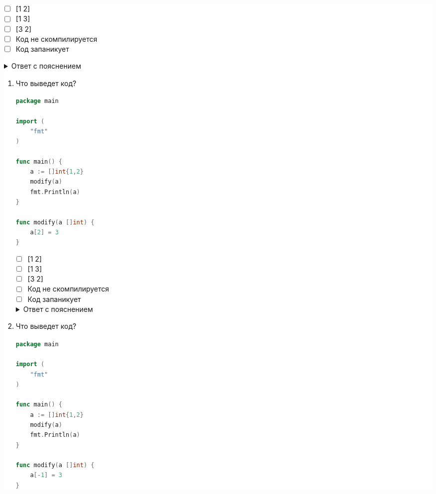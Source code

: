    - [ ] [1 2]
   - [ ] [1 3]
   - [ ] [3 2]
   - [ ] Код не скомпилируется
   - [ ] Код запаникует

   <details><summary>Ответ с пояснением</summary></details>

1. Что выведет код?

   ```go
   package main

   import (
       "fmt"
   )

   func main() {
       a := []int{1,2}
       modify(a)
       fmt.Println(a)
   }

   func modify(a []int) {
       a[2] = 3
   }
   ```

   - [ ] [1 2]
   - [ ] [1 3]
   - [ ] [3 2]
   - [ ] Код не скомпилируется
   - [ ] Код запаникует

   <details><summary>Ответ с пояснением</summary></details>

1. Что выведет код?

   ```go
   package main

   import (
       "fmt"
   )

   func main() {
       a := []int{1,2}
       modify(a)
       fmt.Println(a)
   }

   func modify(a []int) {
       a[-1] = 3
   }
   ```

